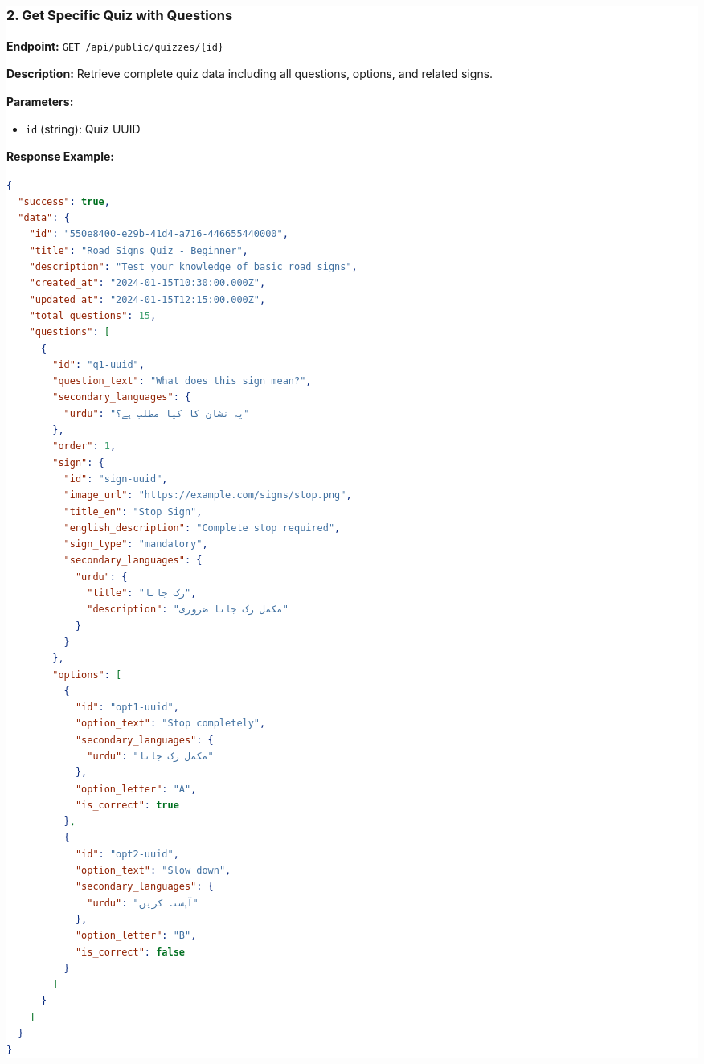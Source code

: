 ### 2. Get Specific Quiz with Questions
**Endpoint:** `GET /api/public/quizzes/{id}`

**Description:** Retrieve complete quiz data including all questions, options, and related signs.

**Parameters:**
- `id` (string): Quiz UUID

**Response Example:**
```json
{
  "success": true,
  "data": {
    "id": "550e8400-e29b-41d4-a716-446655440000",
    "title": "Road Signs Quiz - Beginner",
    "description": "Test your knowledge of basic road signs",
    "created_at": "2024-01-15T10:30:00.000Z",
    "updated_at": "2024-01-15T12:15:00.000Z",
    "total_questions": 15,
    "questions": [
      {
        "id": "q1-uuid",
        "question_text": "What does this sign mean?",
        "secondary_languages": {
          "urdu": "یہ نشان کا کیا مطلب ہے؟"
        },
        "order": 1,
        "sign": {
          "id": "sign-uuid",
          "image_url": "https://example.com/signs/stop.png",
          "title_en": "Stop Sign",
          "english_description": "Complete stop required",
          "sign_type": "mandatory",
          "secondary_languages": {
            "urdu": {
              "title": "رک جانا",
              "description": "مکمل رک جانا ضروری"
            }
          }
        },
        "options": [
          {
            "id": "opt1-uuid",
            "option_text": "Stop completely",
            "secondary_languages": {
              "urdu": "مکمل رک جانا"
            },
            "option_letter": "A",
            "is_correct": true
          },
          {
            "id": "opt2-uuid",
            "option_text": "Slow down",
            "secondary_languages": {
              "urdu": "آہستہ کریں"
            },
            "option_letter": "B",
            "is_correct": false
          }
        ]
      }
    ]
  }
}
```
